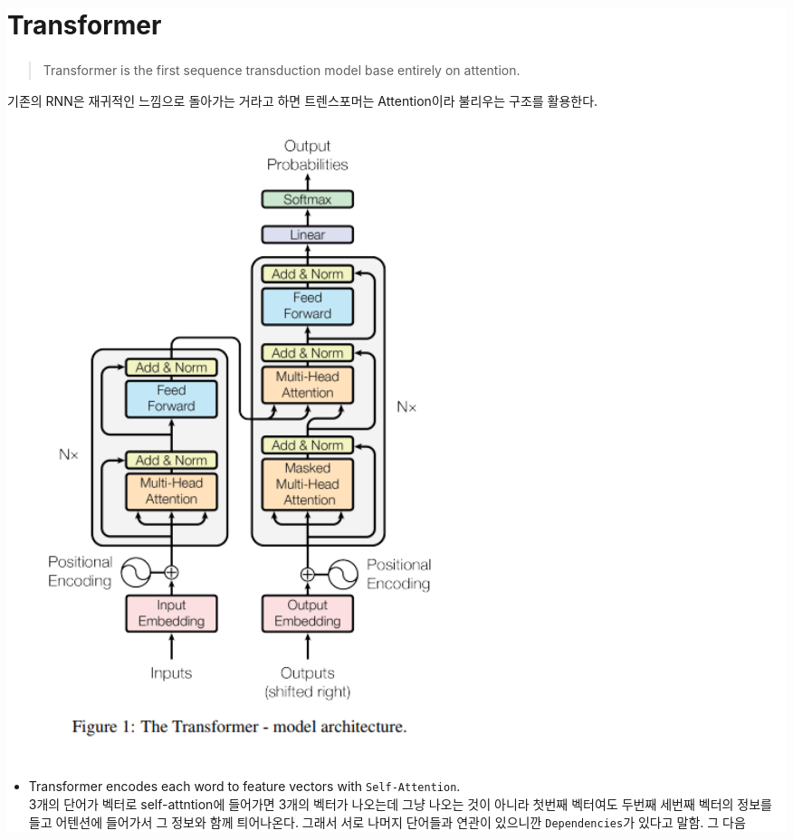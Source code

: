 # Transformer
> Transformer is the first sequence transduction model base entirely on attention.

기존의 RNN은 재귀적인 느낌으로 돌아가는 거라고 하면 트렌스포머는 Attention이라 불리우는 구조를 활용한다.

<img src="../../imgfile/bcimg/RNN/transformer_figure1.PNG" width="60%" height="60%">

- Transformer encodes each word to feature vectors with `Self-Attention`.  
3개의 단어가 벡터로 self-attntion에 들어가면 3개의 벡터가 나오는데 그냥 나오는 것이 아니라 첫번째 벡터여도 두번째 세번째 벡터의 정보를 들고 어텐션에 들어가서 그 정보와 함께 틔어나온다. 그래서 서로 나머지 단어들과 연관이 있으니깐 `Dependencies`가 있다고 말함. 그 다음
